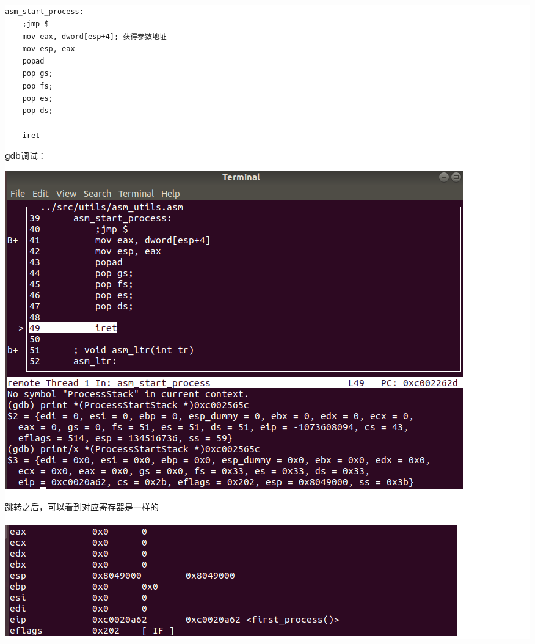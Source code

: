    ```
   asm_start_process:
       ;jmp $
       mov eax, dword[esp+4]; 获得参数地址
       mov esp, eax
       popad
       pop gs;
       pop fs;
       pop es;
       pop ds;
   
       iret
   ```

   gdb调试：

   ![image-20240617210121579](..\img\in-post\image-20240617210121579.png)

跳转之后，可以看到对应寄存器是一样的

#### ![image-20240617142415805](..\img\in-post\image-20240617142415805.png)
